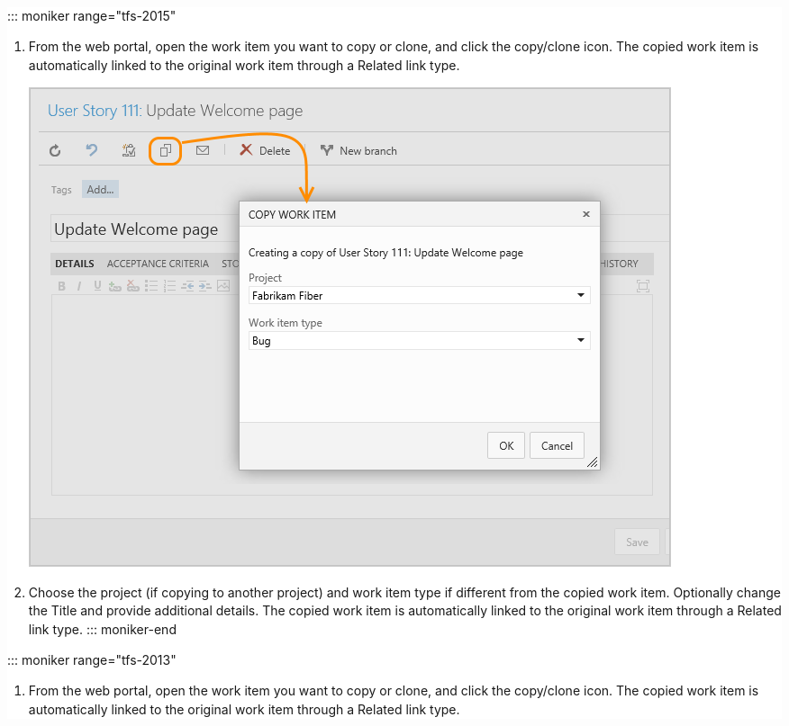::: moniker range="tfs-2015"


1. From the web portal, open the work item you want to copy or clone, and click the copy/clone icon. The copied work item is automatically linked to the original work item through a Related link type.

    <img src="media/copy-wi-copy-clone-2015.png" alt="TFS 2015, web portal, user story work item form, click copy-clone icon" style="border: 1px solid #CCCCCC;" /> 

2. Choose the project (if copying to another project) and work item type if different from the copied work item. Optionally change the Title and provide additional details. The copied work item is automatically linked to the original work item through a Related link type. 
::: moniker-end


::: moniker range="tfs-2013"


1. From the web portal, open the work item you want to copy or clone, and click the copy/clone icon. The copied work item is automatically linked to the original work item through a Related link type. 
